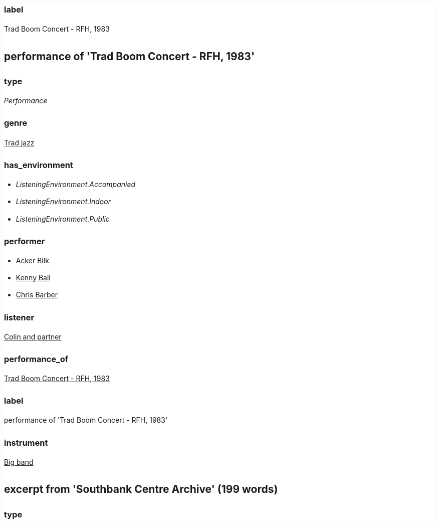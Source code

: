 ### label


Trad Boom Concert - RFH, 1983

## performance of 'Trad Boom Concert - RFH, 1983'

### type


*Performance*

### genre


[Trad jazz](#Trad-jazz)

### has_environment

 - *ListeningEnvironment.Accompanied*

 - *ListeningEnvironment.Indoor*

 - *ListeningEnvironment.Public*

### performer

 - [Acker Bilk](#Acker-Bilk)

 - [Kenny Ball](#Kenny-Ball)

 - [Chris Barber](#Chris-Barber)

### listener


[Colin and partner](#Colin-and-partner)

### performance_of


[Trad Boom Concert - RFH, 1983](#Trad-Boom-Concert---RFH-1983)

### label


performance of 'Trad Boom Concert - RFH, 1983'

### instrument


[Big band](#Big-band)

## excerpt from 'Southbank Centre Archive' (199 words)

### type

